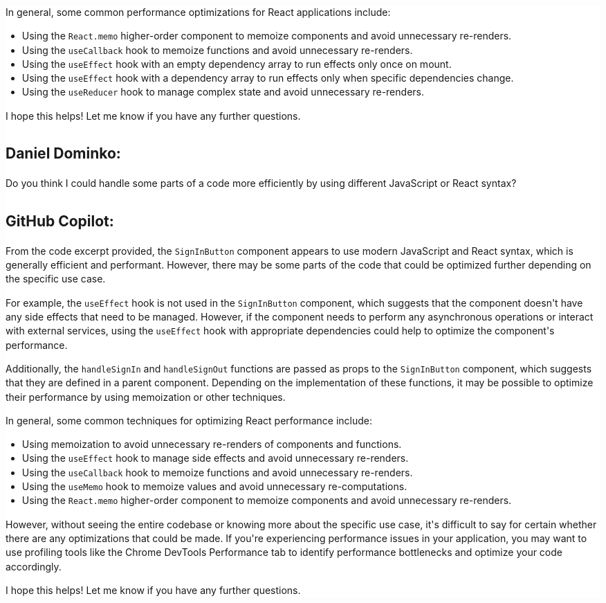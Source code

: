 In general, some common performance optimizations for React applications include:

- Using the `React.memo` higher-order component to memoize components and avoid unnecessary re-renders.
- Using the `useCallback` hook to memoize functions and avoid unnecessary re-renders.
- Using the `useEffect` hook with an empty dependency array to run effects only once on mount.
- Using the `useEffect` hook with a dependency array to run effects only when specific dependencies change.
- Using the `useReducer` hook to manage complex state and avoid unnecessary re-renders.

I hope this helps! Let me know if you have any further questions.

Daniel Dominko: 
---
Do you think I could handle some parts of a code more efficiently by using different JavaScript or React syntax?

GitHub Copilot: 
---
From the code excerpt provided, the `SignInButton` component appears to use modern JavaScript and React syntax, which is generally efficient and performant. However, there may be some parts of the code that could be optimized further depending on the specific use case.

For example, the `useEffect` hook is not used in the `SignInButton` component, which suggests that the component doesn't have any side effects that need to be managed. However, if the component needs to perform any asynchronous operations or interact with external services, using the `useEffect` hook with appropriate dependencies could help to optimize the component's performance.

Additionally, the `handleSignIn` and `handleSignOut` functions are passed as props to the `SignInButton` component, which suggests that they are defined in a parent component. Depending on the implementation of these functions, it may be possible to optimize their performance by using memoization or other techniques.

In general, some common techniques for optimizing React performance include:

- Using memoization to avoid unnecessary re-renders of components and functions.
- Using the `useEffect` hook to manage side effects and avoid unnecessary re-renders.
- Using the `useCallback` hook to memoize functions and avoid unnecessary re-renders.
- Using the `useMemo` hook to memoize values and avoid unnecessary re-computations.
- Using the `React.memo` higher-order component to memoize components and avoid unnecessary re-renders.

However, without seeing the entire codebase or knowing more about the specific use case, it's difficult to say for certain whether there are any optimizations that could be made. If you're experiencing performance issues in your application, you may want to use profiling tools like the Chrome DevTools Performance tab to identify performance bottlenecks and optimize your code accordingly.

I hope this helps! Let me know if you have any further questions.